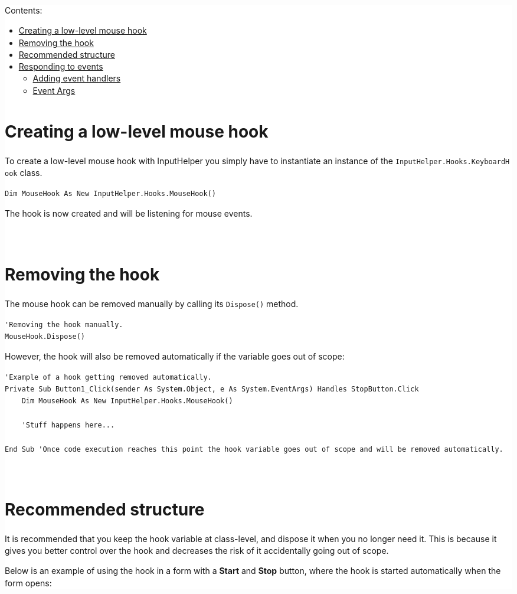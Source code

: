 Contents:

 - [Creating a low-level mouse hook](#creating-a-low-level-mouse-hook)
 - [Removing the hook](#removing-the-hook)
 - [Recommended structure](#recommended-structure)
 - [Responding to events](#responding-to-events)
    - [Adding event handlers](#adding-event-handlers)
    - [Event Args](#event-args)

# **Creating a low-level mouse hook** #

To create a low-level mouse hook with InputHelper you simply have to instantiate an instance of the `InputHelper.Hooks.KeyboardHook` class.

```vb.net
Dim MouseHook As New InputHelper.Hooks.MouseHook()
```

The hook is now created and will be listening for mouse events.

<br/>

# **Removing the hook** #

The mouse hook can be removed manually by calling its `Dispose()` method.

```vb.net
'Removing the hook manually.
MouseHook.Dispose()
```

However, the hook will also be removed automatically if the variable goes out of scope:

```vb.net
'Example of a hook getting removed automatically.
Private Sub Button1_Click(sender As System.Object, e As System.EventArgs) Handles StopButton.Click
    Dim MouseHook As New InputHelper.Hooks.MouseHook()

    'Stuff happens here...

End Sub 'Once code execution reaches this point the hook variable goes out of scope and will be removed automatically.
```

<br/>

# **Recommended structure** #

It is recommended that you keep the hook variable at class-level, and dispose it when you no longer need it. This is because it gives you better control over the hook and decreases the risk of it accidentally going out of scope.

Below is an example of using the hook in a form with a **Start** and **Stop** button, where the hook is started automatically when the form opens:
